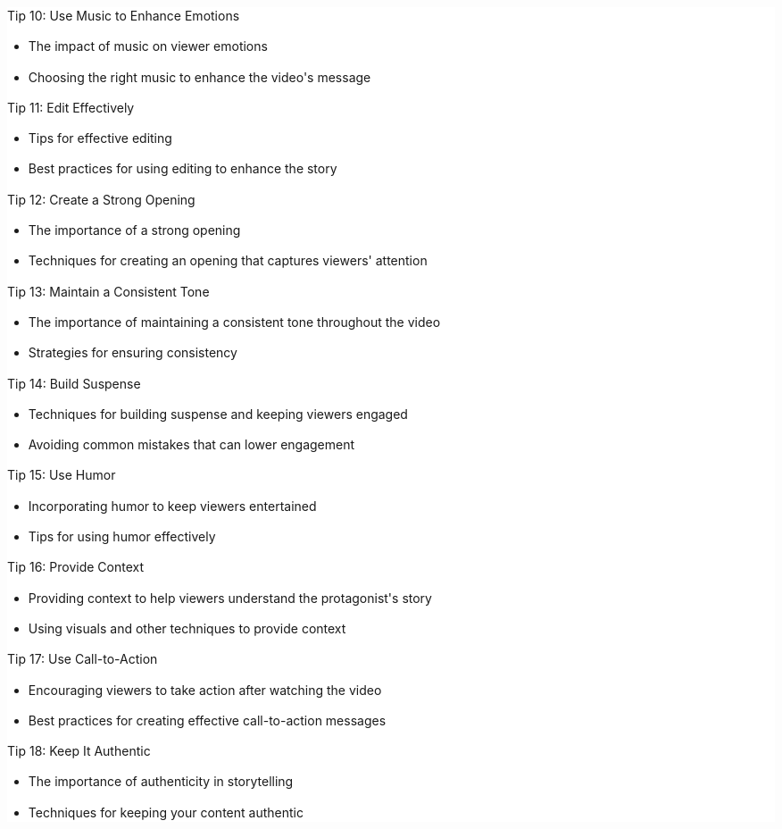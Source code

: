 

Tip 10: Use Music to Enhance Emotions 

- The impact of music on viewer emotions 

- Choosing the right music to enhance the video's message 



Tip 11: Edit Effectively 

- Tips for effective editing 

- Best practices for using editing to enhance the story 



Tip 12: Create a Strong Opening 

- The importance of a strong opening 

- Techniques for creating an opening that captures viewers' attention 



Tip 13: Maintain a Consistent Tone 

- The importance of maintaining a consistent tone throughout the video 

- Strategies for ensuring consistency 



Tip 14: Build Suspense 

- Techniques for building suspense and keeping viewers engaged 

- Avoiding common mistakes that can lower engagement 



Tip 15: Use Humor 

- Incorporating humor to keep viewers entertained 

- Tips for using humor effectively 



Tip 16: Provide Context 

- Providing context to help viewers understand the protagonist's story 

- Using visuals and other techniques to provide context 



Tip 17: Use Call-to-Action 

- Encouraging viewers to take action after watching the video 

- Best practices for creating effective call-to-action messages 



Tip 18: Keep It Authentic 

- The importance of authenticity in storytelling 

- Techniques for keeping your content authentic 
